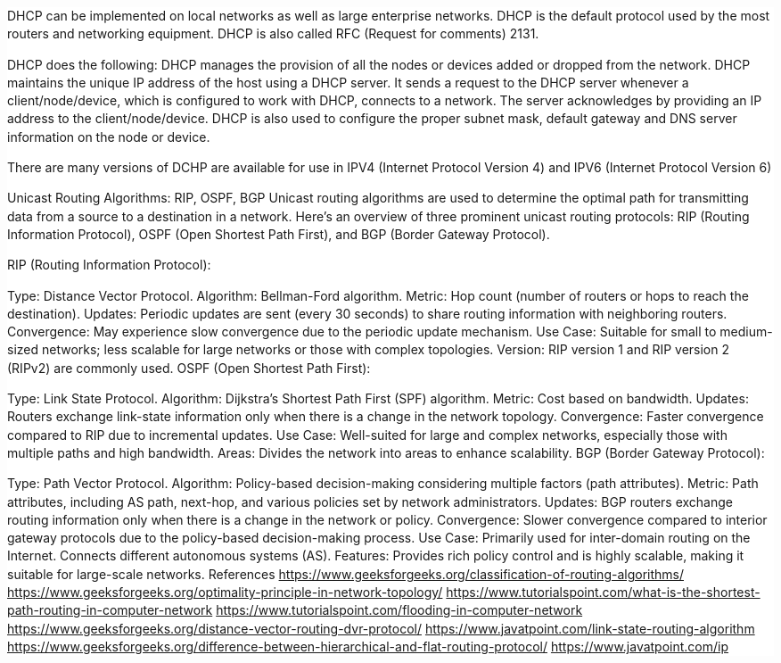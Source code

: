 DHCP can be implemented on local networks as well as large enterprise networks. DHCP is the default protocol used by the most routers and networking equipment. DHCP is also called RFC (Request for comments) 2131.

DHCP does the following:
DHCP manages the provision of all the nodes or devices added or dropped from the network.
DHCP maintains the unique IP address of the host using a DHCP server.
It sends a request to the DHCP server whenever a client/node/device, which is configured to work with DHCP, connects to a network. The server acknowledges by providing an IP address to the client/node/device.
DHCP is also used to configure the proper subnet mask, default gateway and DNS server information on the node or device.

There are many versions of DCHP are available for use in IPV4 (Internet Protocol Version 4) and IPV6 (Internet Protocol Version 6)

Unicast Routing Algorithms: RIP, OSPF, BGP
Unicast routing algorithms are used to determine the optimal path for transmitting data from a source to a destination in a network. Here’s an overview of three prominent unicast routing protocols: RIP (Routing Information Protocol), OSPF (Open Shortest Path First), and BGP (Border Gateway Protocol).

RIP (Routing Information Protocol):

Type: Distance Vector Protocol.
Algorithm: Bellman-Ford algorithm.
Metric: Hop count (number of routers or hops to reach the destination).
Updates: Periodic updates are sent (every 30 seconds) to share routing information with neighboring routers.
Convergence: May experience slow convergence due to the periodic update mechanism.
Use Case: Suitable for small to medium-sized networks; less scalable for large networks or those with complex topologies.
Version: RIP version 1 and RIP version 2 (RIPv2) are commonly used.
OSPF (Open Shortest Path First):

Type: Link State Protocol.
Algorithm: Dijkstra’s Shortest Path First (SPF) algorithm.
Metric: Cost based on bandwidth.
Updates: Routers exchange link-state information only when there is a change in the network topology.
Convergence: Faster convergence compared to RIP due to incremental updates.
Use Case: Well-suited for large and complex networks, especially those with multiple paths and high bandwidth.
Areas: Divides the network into areas to enhance scalability.
BGP (Border Gateway Protocol):

Type: Path Vector Protocol.
Algorithm: Policy-based decision-making considering multiple factors (path attributes).
Metric: Path attributes, including AS path, next-hop, and various policies set by network administrators.
Updates: BGP routers exchange routing information only when there is a change in the network or policy.
Convergence: Slower convergence compared to interior gateway protocols due to the policy-based decision-making process.
Use Case: Primarily used for inter-domain routing on the Internet. Connects different autonomous systems (AS).
Features: Provides rich policy control and is highly scalable, making it suitable for large-scale networks.
References
https://www.geeksforgeeks.org/classification-of-routing-algorithms/
https://www.geeksforgeeks.org/optimality-principle-in-network-topology/
https://www.tutorialspoint.com/what-is-the-shortest-path-routing-in-computer-network
https://www.tutorialspoint.com/flooding-in-computer-network
https://www.geeksforgeeks.org/distance-vector-routing-dvr-protocol/
https://www.javatpoint.com/link-state-routing-algorithm
https://www.geeksforgeeks.org/difference-between-hierarchical-and-flat-routing-protocol/
https://www.javatpoint.com/ip